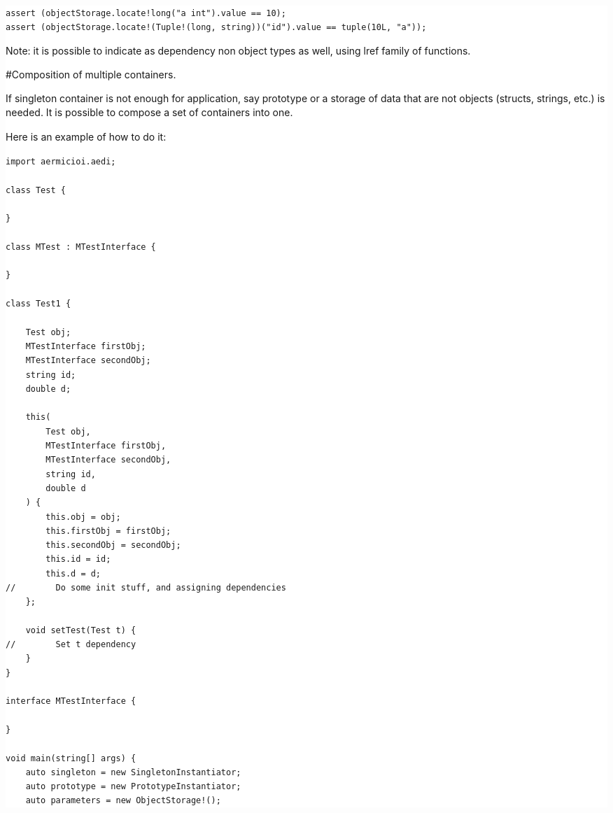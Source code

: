 	assert (objectStorage.locate!long("a int").value == 10);
	assert (objectStorage.locate!(Tuple!(long, string))("id").value == tuple(10L, "a"));
	
Note: it is possible to indicate as dependency non object types as well, using lref family of functions.

#Composition of multiple containers.

If singleton container is not enough for application, say prototype or a storage of data that are not objects (structs, strings, etc.) is needed. It is possible to compose a set of containers into one.

Here is an example of how to do it:

	import aermicioi.aedi;
	
	class Test {
	    
	}
	
	class MTest : MTestInterface {
	    
	}
	
	class Test1 {
	    
	    Test obj;
	    MTestInterface firstObj;
	    MTestInterface secondObj;
	    string id;
	    double d;
	    
	    this(
	        Test obj,
	        MTestInterface firstObj,
	        MTestInterface secondObj,
	        string id,
	        double d
	    ) {
	        this.obj = obj;
	        this.firstObj = firstObj;
	        this.secondObj = secondObj;
	        this.id = id;
	        this.d = d;
	//        Do some init stuff, and assigning dependencies
	    };
	    
	    void setTest(Test t) {
	//        Set t dependency
	    }
	}
	
	interface MTestInterface {
	    
	}
	
	void main(string[] args) {
		auto singleton = new SingletonInstantiator;
		auto prototype = new PrototypeInstantiator;
		auto parameters = new ObjectStorage!();
		